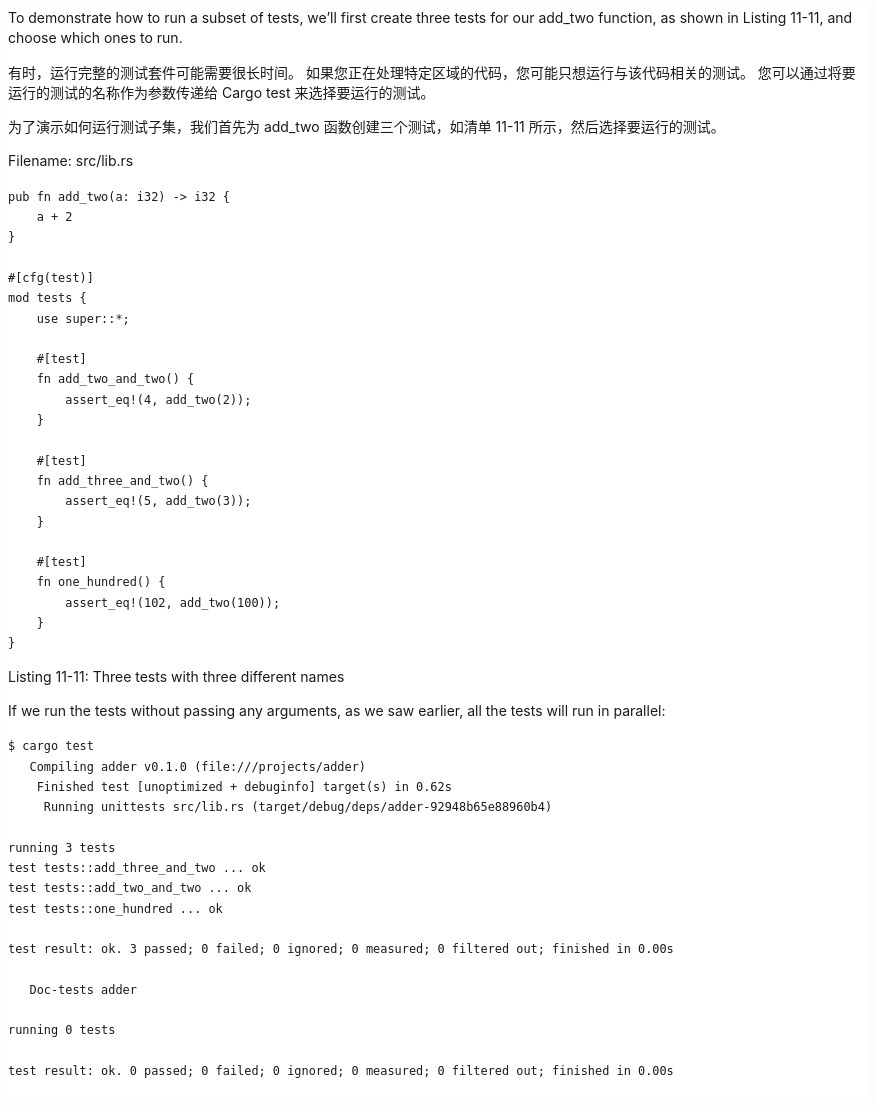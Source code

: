 To demonstrate how to run a subset of tests, we’ll first create three tests for our add_two function, as shown in Listing 11-11, and choose which ones to run.

有时，运行完整的测试套件可能需要很长时间。 如果您正在处理特定区域的代码，您可能只想运行与该代码相关的测试。 您可以通过将要运行的测试的名称作为参数传递给 Cargo test 来选择要运行的测试。

为了演示如何运行测试子集，我们首先为 add_two 函数创建三个测试，如清单 11-11 所示，然后选择要运行的测试。

Filename: src/lib.rs
```
pub fn add_two(a: i32) -> i32 {
    a + 2
}

#[cfg(test)]
mod tests {
    use super::*;

    #[test]
    fn add_two_and_two() {
        assert_eq!(4, add_two(2));
    }

    #[test]
    fn add_three_and_two() {
        assert_eq!(5, add_two(3));
    }

    #[test]
    fn one_hundred() {
        assert_eq!(102, add_two(100));
    }
}
```
Listing 11-11: Three tests with three different names

If we run the tests without passing any arguments, as we saw earlier, all the tests will run in parallel:

```
$ cargo test
   Compiling adder v0.1.0 (file:///projects/adder)
    Finished test [unoptimized + debuginfo] target(s) in 0.62s
     Running unittests src/lib.rs (target/debug/deps/adder-92948b65e88960b4)

running 3 tests
test tests::add_three_and_two ... ok
test tests::add_two_and_two ... ok
test tests::one_hundred ... ok

test result: ok. 3 passed; 0 failed; 0 ignored; 0 measured; 0 filtered out; finished in 0.00s

   Doc-tests adder

running 0 tests

test result: ok. 0 passed; 0 failed; 0 ignored; 0 measured; 0 filtered out; finished in 0.00s


```
